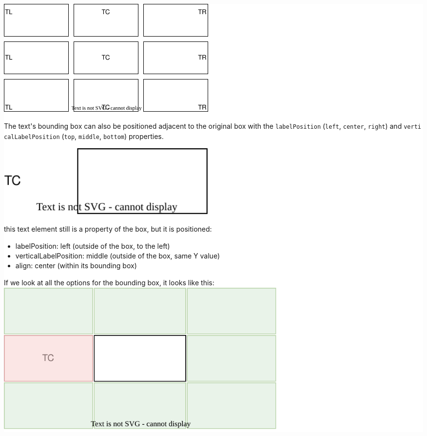 <img src="assets/text-inside.svg" style="max-width: 30rem; width: 100%; margin: 0px auto;"/>

The text's bounding box can also be positioned adjacent to the original box with the `labelPosition` (`left`, `center`, `right`) and `verticalLabelPosition` (`top`, `middle`, `bottom`) properties.

<img src="assets/text-outside-easy.svg" style="max-width: 30rem; width: 100%; margin: 0px auto;"/>

this text element still is a property of the box, but it is positioned:
- labelPosition: left (outside of the box, to the left)
- verticalLabelPosition: middle (outside of the box, same Y value)
- align: center (within its bounding box)

If we look at all the options for the bounding box, it looks like this:
<img src="assets/outside-options.svg" style="max-width: 40rem; width: 100%; margin: 0px auto;"/>
